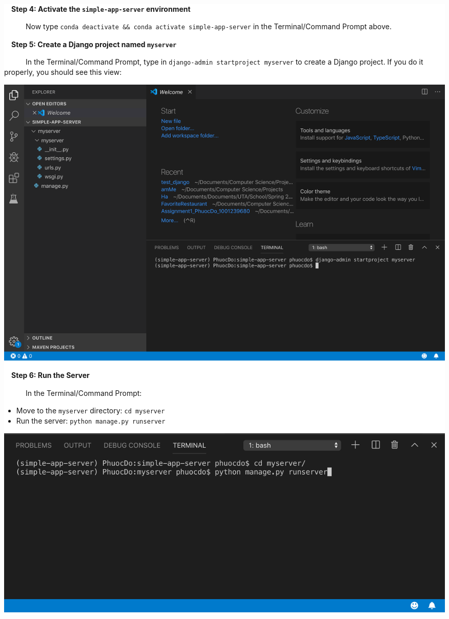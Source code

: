  **Step 4: Activate the `simple-app-server` environment**

   Now type `conda deactivate && conda activate simple-app-server` in the Terminal/Command Prompt above.

 **Step 5: Create a Django project named `myserver`**

   In the Terminal/Command Prompt, type in `django-admin startproject myserver` to create a Django project. If you do it properly, you should see this view:

![](../../.gitbook/assets/5.3-step4.png)

 **Step 6: Run the Server**

   In the Terminal/Command Prompt:

* Move to the `myserver` directory: `cd myserver`
* Run the server: `python manage.py runserver`

![](../../.gitbook/assets/5.3-step6%20%281%29.png)
